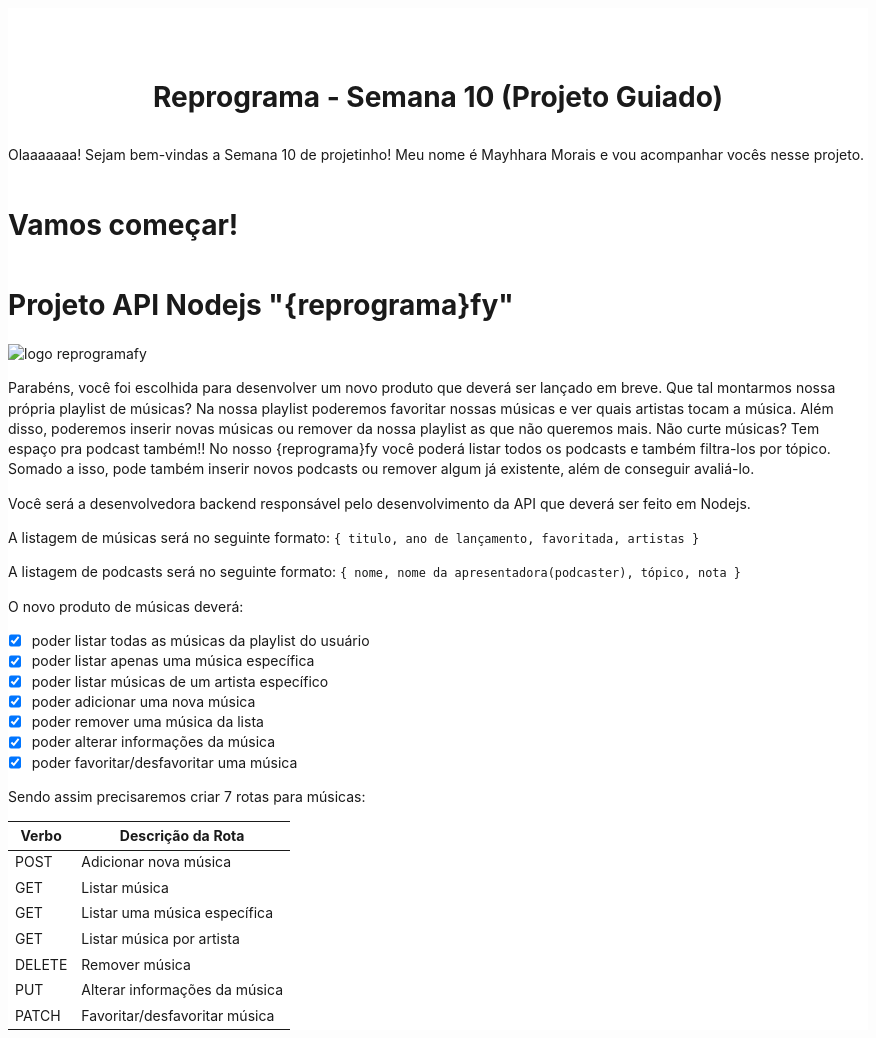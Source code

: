 <h1 align="center">
    <br>
    <p align="center">Reprograma - Semana 10 (Projeto Guiado)<p>
</h1>

Olaaaaaaa! Sejam bem-vindas a Semana 10 de projetinho! Meu nome é Mayhhara Morais e vou acompanhar vocês nesse projeto.

# Vamos começar!

# Projeto API Nodejs "{reprograma}fy"

<img src="img/capa-projeto.png" alt="logo reprogramafy" width="500">

Parabéns, você foi escolhida para desenvolver um novo produto que deverá ser lançado em breve. Que tal montarmos nossa própria playlist de músicas? Na nossa playlist poderemos favoritar nossas músicas e ver quais artistas tocam a música. Além disso, poderemos inserir novas músicas ou remover da nossa playlist as que não queremos mais. Não curte músicas? Tem espaço pra podcast também!! No nosso {reprograma}fy você poderá listar todos os podcasts e também filtra-los por tópico. Somado a isso, pode também inserir novos podcasts ou remover algum já existente, além de conseguir avaliá-lo.
<br>

Você será a desenvolvedora backend responsável pelo desenvolvimento da API que deverá ser feito em Nodejs.

A listagem de músicas será no seguinte formato: ```{ titulo, ano de lançamento, favoritada, artistas }```

A listagem de podcasts será no seguinte formato: ```{ nome, nome da apresentadora(podcaster), tópico, nota }```


O novo produto de músicas deverá:

- [x] poder listar todas as músicas da playlist do usuário
- [x] poder listar apenas uma música específica
- [x] poder listar  músicas de um artista específico
- [x] poder adicionar uma nova música
- [x] poder remover uma música da lista
- [x] poder alterar informações da música
- [x] poder favoritar/desfavoritar uma música

Sendo assim precisaremos criar 7 rotas para músicas:

| Verbo  | Descrição da Rota                      |
| ------ | ---------------------------------------|
| POST   | Adicionar nova música                  |
| GET    | Listar música                          |
| GET    | Listar uma música específica           |
| GET    | Listar música por artista              |
| DELETE | Remover música                         |
| PUT    | Alterar informações da música          |
| PATCH  | Favoritar/desfavoritar música          |

